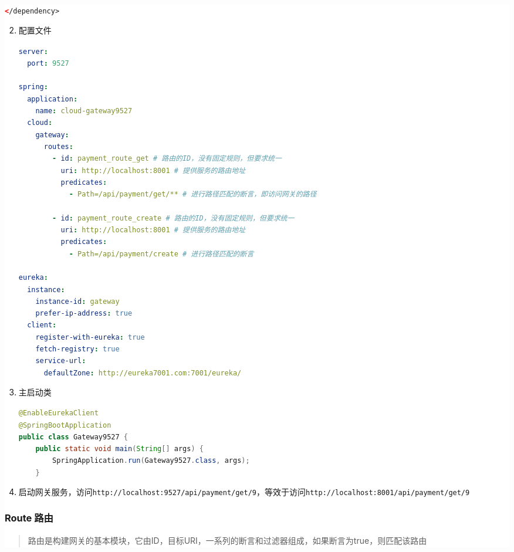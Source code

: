    ```xml
   </dependency>
   ```
   
2. 配置文件
   
   ```yaml
   server:
     port: 9527
   
   spring:
     application:
       name: cloud-gateway9527
     cloud:
       gateway:
         routes:
           - id: payment_route_get # 路由的ID，没有固定规则，但要求统一
             uri: http://localhost:8001 # 提供服务的路由地址
             predicates:
               - Path=/api/payment/get/** # 进行路径匹配的断言，即访问网关的路径
   
           - id: payment_route_create # 路由的ID，没有固定规则，但要求统一
             uri: http://localhost:8001 # 提供服务的路由地址
             predicates:
               - Path=/api/payment/create # 进行路径匹配的断言
   
   eureka:
     instance:
       instance-id: gateway
       prefer-ip-address: true
     client:
       register-with-eureka: true
       fetch-registry: true
       service-url:
         defaultZone: http://eureka7001.com:7001/eureka/
   ```

3. 主启动类
   
   ```java
   @EnableEurekaClient
   @SpringBootApplication
   public class Gateway9527 {
       public static void main(String[] args) {
           SpringApplication.run(Gateway9527.class, args);
       }
   ```

4. 启动网关服务，访问`http://localhost:9527/api/payment/get/9`，等效于访问`http://localhost:8001/api/payment/get/9`

### Route 路由

> 路由是构建网关的基本模块，它由ID，目标URI，一系列的断言和过滤器组成，如果断言为true，则匹配该路由
